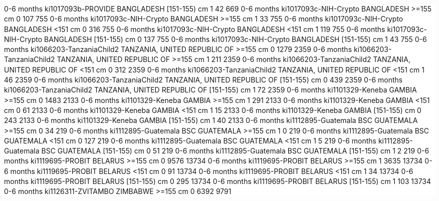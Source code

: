 0-6 months    ki1017093b-PROVIDE         BANGLADESH                     [151-155) cm              1       42     669
0-6 months    ki1017093c-NIH-Crypto      BANGLADESH                     >=155 cm                  0      107     755
0-6 months    ki1017093c-NIH-Crypto      BANGLADESH                     >=155 cm                  1       33     755
0-6 months    ki1017093c-NIH-Crypto      BANGLADESH                     <151 cm                   0      316     755
0-6 months    ki1017093c-NIH-Crypto      BANGLADESH                     <151 cm                   1      119     755
0-6 months    ki1017093c-NIH-Crypto      BANGLADESH                     [151-155) cm              0      137     755
0-6 months    ki1017093c-NIH-Crypto      BANGLADESH                     [151-155) cm              1       43     755
0-6 months    ki1066203-TanzaniaChild2   TANZANIA, UNITED REPUBLIC OF   >=155 cm                  0     1279    2359
0-6 months    ki1066203-TanzaniaChild2   TANZANIA, UNITED REPUBLIC OF   >=155 cm                  1      211    2359
0-6 months    ki1066203-TanzaniaChild2   TANZANIA, UNITED REPUBLIC OF   <151 cm                   0      312    2359
0-6 months    ki1066203-TanzaniaChild2   TANZANIA, UNITED REPUBLIC OF   <151 cm                   1       46    2359
0-6 months    ki1066203-TanzaniaChild2   TANZANIA, UNITED REPUBLIC OF   [151-155) cm              0      439    2359
0-6 months    ki1066203-TanzaniaChild2   TANZANIA, UNITED REPUBLIC OF   [151-155) cm              1       72    2359
0-6 months    ki1101329-Keneba           GAMBIA                         >=155 cm                  0     1483    2133
0-6 months    ki1101329-Keneba           GAMBIA                         >=155 cm                  1      291    2133
0-6 months    ki1101329-Keneba           GAMBIA                         <151 cm                   0       61    2133
0-6 months    ki1101329-Keneba           GAMBIA                         <151 cm                   1       15    2133
0-6 months    ki1101329-Keneba           GAMBIA                         [151-155) cm              0      243    2133
0-6 months    ki1101329-Keneba           GAMBIA                         [151-155) cm              1       40    2133
0-6 months    ki1112895-Guatemala BSC    GUATEMALA                      >=155 cm                  0       34     219
0-6 months    ki1112895-Guatemala BSC    GUATEMALA                      >=155 cm                  1        0     219
0-6 months    ki1112895-Guatemala BSC    GUATEMALA                      <151 cm                   0      127     219
0-6 months    ki1112895-Guatemala BSC    GUATEMALA                      <151 cm                   1        5     219
0-6 months    ki1112895-Guatemala BSC    GUATEMALA                      [151-155) cm              0       51     219
0-6 months    ki1112895-Guatemala BSC    GUATEMALA                      [151-155) cm              1        2     219
0-6 months    ki1119695-PROBIT           BELARUS                        >=155 cm                  0     9576   13734
0-6 months    ki1119695-PROBIT           BELARUS                        >=155 cm                  1     3635   13734
0-6 months    ki1119695-PROBIT           BELARUS                        <151 cm                   0       91   13734
0-6 months    ki1119695-PROBIT           BELARUS                        <151 cm                   1       34   13734
0-6 months    ki1119695-PROBIT           BELARUS                        [151-155) cm              0      295   13734
0-6 months    ki1119695-PROBIT           BELARUS                        [151-155) cm              1      103   13734
0-6 months    ki1126311-ZVITAMBO         ZIMBABWE                       >=155 cm                  0     6392    9791